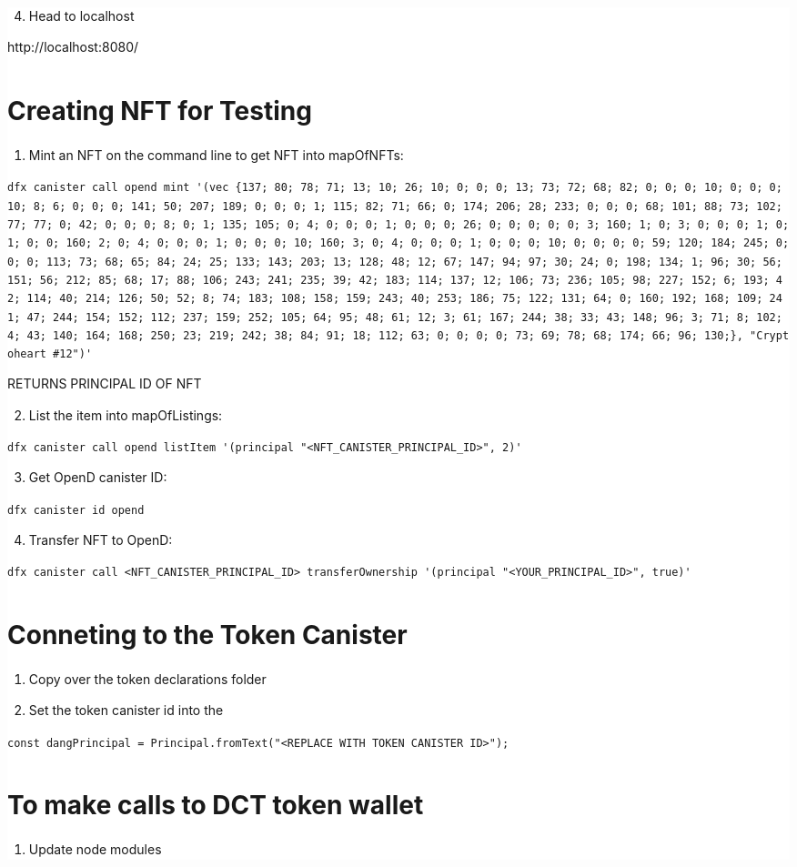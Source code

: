 4. Head to localhost

http://localhost:8080/



# Creating NFT for Testing

1. Mint an NFT on the command line to get NFT into mapOfNFTs:

```
dfx canister call opend mint '(vec {137; 80; 78; 71; 13; 10; 26; 10; 0; 0; 0; 13; 73; 72; 68; 82; 0; 0; 0; 10; 0; 0; 0; 10; 8; 6; 0; 0; 0; 141; 50; 207; 189; 0; 0; 0; 1; 115; 82; 71; 66; 0; 174; 206; 28; 233; 0; 0; 0; 68; 101; 88; 73; 102; 77; 77; 0; 42; 0; 0; 0; 8; 0; 1; 135; 105; 0; 4; 0; 0; 0; 1; 0; 0; 0; 26; 0; 0; 0; 0; 0; 3; 160; 1; 0; 3; 0; 0; 0; 1; 0; 1; 0; 0; 160; 2; 0; 4; 0; 0; 0; 1; 0; 0; 0; 10; 160; 3; 0; 4; 0; 0; 0; 1; 0; 0; 0; 10; 0; 0; 0; 0; 59; 120; 184; 245; 0; 0; 0; 113; 73; 68; 65; 84; 24; 25; 133; 143; 203; 13; 128; 48; 12; 67; 147; 94; 97; 30; 24; 0; 198; 134; 1; 96; 30; 56; 151; 56; 212; 85; 68; 17; 88; 106; 243; 241; 235; 39; 42; 183; 114; 137; 12; 106; 73; 236; 105; 98; 227; 152; 6; 193; 42; 114; 40; 214; 126; 50; 52; 8; 74; 183; 108; 158; 159; 243; 40; 253; 186; 75; 122; 131; 64; 0; 160; 192; 168; 109; 241; 47; 244; 154; 152; 112; 237; 159; 252; 105; 64; 95; 48; 61; 12; 3; 61; 167; 244; 38; 33; 43; 148; 96; 3; 71; 8; 102; 4; 43; 140; 164; 168; 250; 23; 219; 242; 38; 84; 91; 18; 112; 63; 0; 0; 0; 0; 73; 69; 78; 68; 174; 66; 96; 130;}, "Cryptoheart #12")'
```
RETURNS PRINCIPAL ID OF NFT

2. List the item into mapOfListings:

```
dfx canister call opend listItem '(principal "<NFT_CANISTER_PRINCIPAL_ID>", 2)'
```

3. Get OpenD canister ID:

```
dfx canister id opend
```

4. Transfer NFT to OpenD:

```
dfx canister call <NFT_CANISTER_PRINCIPAL_ID> transferOwnership '(principal "<YOUR_PRINCIPAL_ID>", true)'
```

# Conneting to the Token Canister

1. Copy over the token declarations folder

2. Set the token canister id into the <REPLACE WITH TOKEN CANISTER ID>

```
const dangPrincipal = Principal.fromText("<REPLACE WITH TOKEN CANISTER ID>");
```
# To make calls to DCT token wallet

 1. Update node modules
  